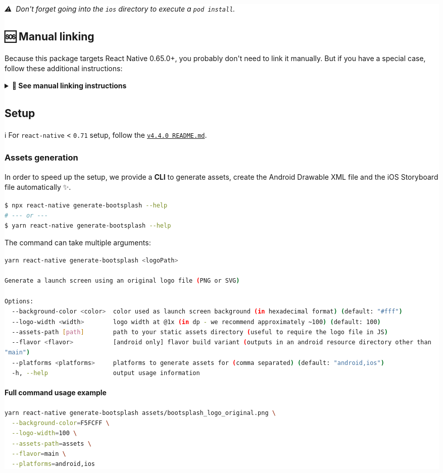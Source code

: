 _⚠️  Don't forget going into the `ios` directory to execute a `pod install`._

## 🆘 Manual linking

Because this package targets React Native 0.65.0+, you probably don't need to link it manually. But if you have a special case, follow these additional instructions:

<details><summary><b>👀 See manual linking instructions</b></summary></details>

## Setup

ℹ️ For `react-native` < `0.71` setup, follow the [`v4.4.0 README.md`](https://github.com/zoontek/react-native-bootsplash/blob/4.4.0/README.md).

### Assets generation

In order to speed up the setup, we provide a **CLI** to generate assets, create the Android Drawable XML file and the iOS Storyboard file automatically ✨.

```bash
$ npx react-native generate-bootsplash --help
# --- or ---
$ yarn react-native generate-bootsplash --help
```

The command can take multiple arguments:

```bash
yarn react-native generate-bootsplash <logoPath>

Generate a launch screen using an original logo file (PNG or SVG)

Options:
  --background-color <color>  color used as launch screen background (in hexadecimal format) (default: "#fff")
  --logo-width <width>        logo width at @1x (in dp - we recommend approximately ~100) (default: 100)
  --assets-path [path]        path to your static assets directory (useful to require the logo file in JS)
  --flavor <flavor>           [android only] flavor build variant (outputs in an android resource directory other than "main")
  --platforms <platforms>     platforms to generate assets for (comma separated) (default: "android,ios")
  -h, --help                  output usage information
```

#### Full command usage example

```bash
yarn react-native generate-bootsplash assets/bootsplash_logo_original.png \
  --background-color=F5FCFF \
  --logo-width=100 \
  --assets-path=assets \
  --flavor=main \
  --platforms=android,ios
```
